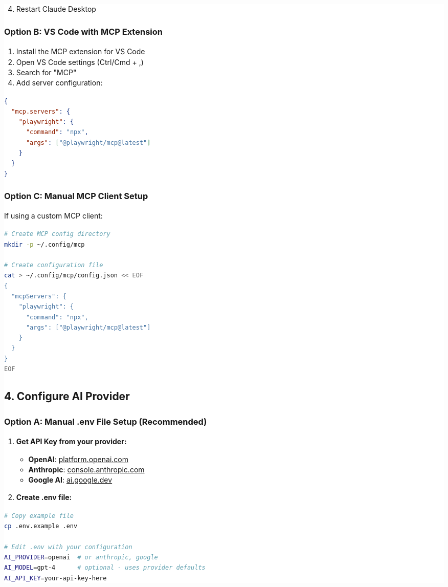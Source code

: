 4. Restart Claude Desktop

### Option B: VS Code with MCP Extension
1. Install the MCP extension for VS Code
2. Open VS Code settings (Ctrl/Cmd + ,)
3. Search for "MCP"
4. Add server configuration:

```json
{
  "mcp.servers": {
    "playwright": {
      "command": "npx",
      "args": ["@playwright/mcp@latest"]
    }
  }
}
```

### Option C: Manual MCP Client Setup
If using a custom MCP client:

```bash
# Create MCP config directory
mkdir -p ~/.config/mcp

# Create configuration file
cat > ~/.config/mcp/config.json << EOF
{
  "mcpServers": {
    "playwright": {
      "command": "npx",
      "args": ["@playwright/mcp@latest"]
    }
  }
}
EOF
```

## 4. Configure AI Provider

### Option A: Manual .env File Setup (Recommended)

1. **Get API Key from your provider:**
   - **OpenAI**: [platform.openai.com](https://platform.openai.com/)
   - **Anthropic**: [console.anthropic.com](https://console.anthropic.com/)
   - **Google AI**: [ai.google.dev](https://ai.google.dev/)

2. **Create .env file:**
```bash
# Copy example file
cp .env.example .env

# Edit .env with your configuration
AI_PROVIDER=openai  # or anthropic, google
AI_MODEL=gpt-4      # optional - uses provider defaults
AI_API_KEY=your-api-key-here
```
